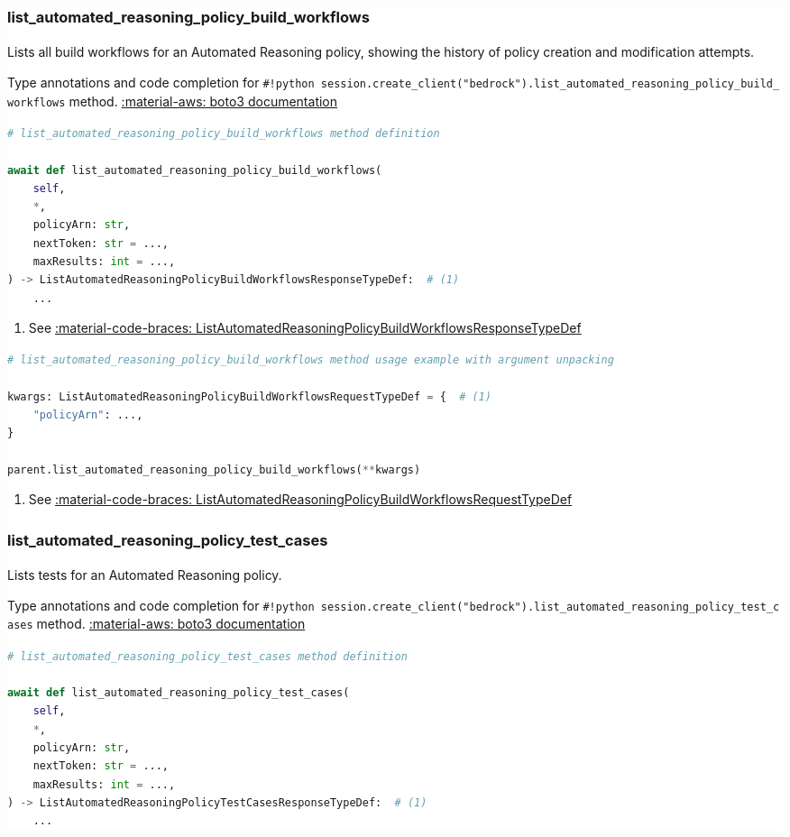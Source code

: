 ### list\_automated\_reasoning\_policy\_build\_workflows

Lists all build workflows for an Automated Reasoning policy, showing the
history of policy creation and modification attempts.

Type annotations and code completion for `#!python session.create_client("bedrock").list_automated_reasoning_policy_build_workflows` method.
[:material-aws: boto3 documentation](https://boto3.amazonaws.com/v1/documentation/api/latest/reference/services/bedrock/client/list_automated_reasoning_policy_build_workflows.html)

```python
# list_automated_reasoning_policy_build_workflows method definition

await def list_automated_reasoning_policy_build_workflows(
    self,
    *,
    policyArn: str,
    nextToken: str = ...,
    maxResults: int = ...,
) -> ListAutomatedReasoningPolicyBuildWorkflowsResponseTypeDef:  # (1)
    ...
```

1. See [:material-code-braces: ListAutomatedReasoningPolicyBuildWorkflowsResponseTypeDef](./type_defs.md#listautomatedreasoningpolicybuildworkflowsresponsetypedef)


```python
# list_automated_reasoning_policy_build_workflows method usage example with argument unpacking

kwargs: ListAutomatedReasoningPolicyBuildWorkflowsRequestTypeDef = {  # (1)
    "policyArn": ...,
}

parent.list_automated_reasoning_policy_build_workflows(**kwargs)
```

1. See [:material-code-braces: ListAutomatedReasoningPolicyBuildWorkflowsRequestTypeDef](./type_defs.md#listautomatedreasoningpolicybuildworkflowsrequesttypedef)

### list\_automated\_reasoning\_policy\_test\_cases

Lists tests for an Automated Reasoning policy.

Type annotations and code completion for `#!python session.create_client("bedrock").list_automated_reasoning_policy_test_cases` method.
[:material-aws: boto3 documentation](https://boto3.amazonaws.com/v1/documentation/api/latest/reference/services/bedrock/client/list_automated_reasoning_policy_test_cases.html)

```python
# list_automated_reasoning_policy_test_cases method definition

await def list_automated_reasoning_policy_test_cases(
    self,
    *,
    policyArn: str,
    nextToken: str = ...,
    maxResults: int = ...,
) -> ListAutomatedReasoningPolicyTestCasesResponseTypeDef:  # (1)
    ...
```
